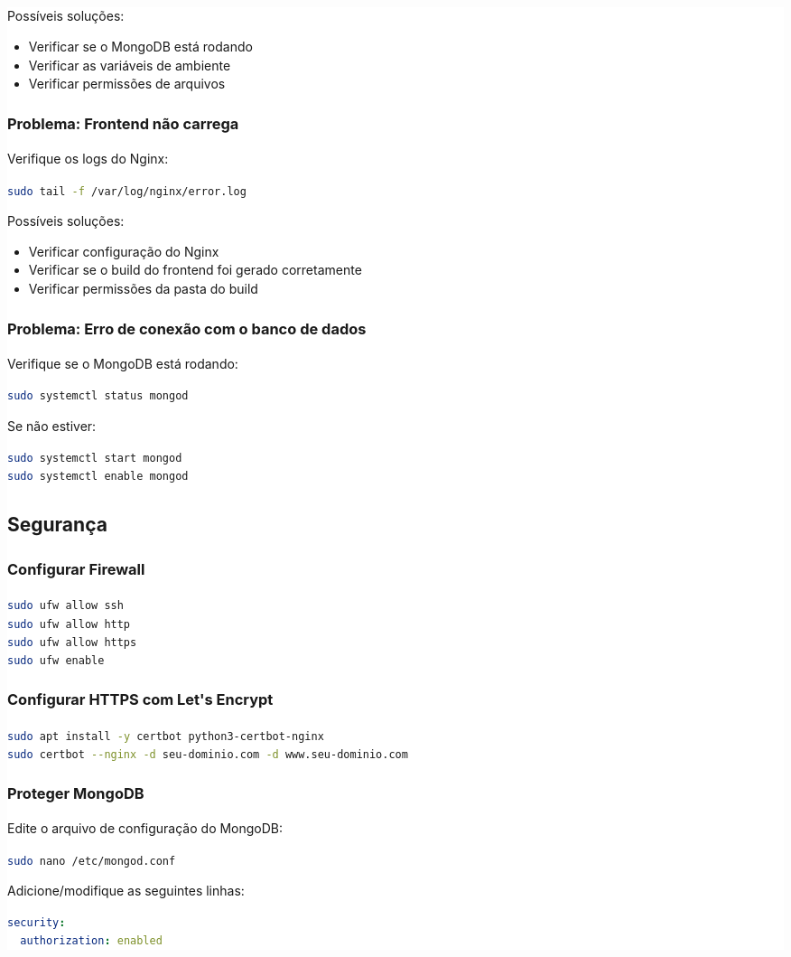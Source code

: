 Possíveis soluções:
- Verificar se o MongoDB está rodando
- Verificar as variáveis de ambiente
- Verificar permissões de arquivos

### Problema: Frontend não carrega
Verifique os logs do Nginx:
```bash
sudo tail -f /var/log/nginx/error.log
```

Possíveis soluções:
- Verificar configuração do Nginx
- Verificar se o build do frontend foi gerado corretamente
- Verificar permissões da pasta do build

### Problema: Erro de conexão com o banco de dados
Verifique se o MongoDB está rodando:
```bash
sudo systemctl status mongod
```

Se não estiver:
```bash
sudo systemctl start mongod
sudo systemctl enable mongod
```

## Segurança

### Configurar Firewall
```bash
sudo ufw allow ssh
sudo ufw allow http
sudo ufw allow https
sudo ufw enable
```

### Configurar HTTPS com Let's Encrypt
```bash
sudo apt install -y certbot python3-certbot-nginx
sudo certbot --nginx -d seu-dominio.com -d www.seu-dominio.com
```

### Proteger MongoDB
Edite o arquivo de configuração do MongoDB:
```bash
sudo nano /etc/mongod.conf
```

Adicione/modifique as seguintes linhas:
```yaml
security:
  authorization: enabled
```

